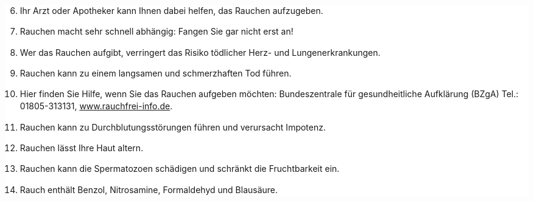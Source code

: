 6.  Ihr Arzt oder Apotheker kann Ihnen dabei helfen, das Rauchen
    aufzugeben.


7.  Rauchen macht sehr schnell abhängig: Fangen Sie gar nicht erst an!


8.  Wer das Rauchen aufgibt, verringert das Risiko tödlicher Herz- und
    Lungenerkrankungen.


9.  Rauchen kann zu einem langsamen und schmerzhaften Tod führen.


10. Hier finden Sie Hilfe, wenn Sie das Rauchen aufgeben möchten:
    Bundeszentrale für gesundheitliche Aufklärung (BZgA) Tel.:
    01805-313131, www.rauchfrei-info.de.


11. Rauchen kann zu Durchblutungsstörungen führen und verursacht Impotenz.


12. Rauchen lässt Ihre Haut altern.


13. Rauchen kann die Spermatozoen schädigen und schränkt die Fruchtbarkeit
    ein.


14. Rauch enthält Benzol, Nitrosamine, Formaldehyd und Blausäure.




